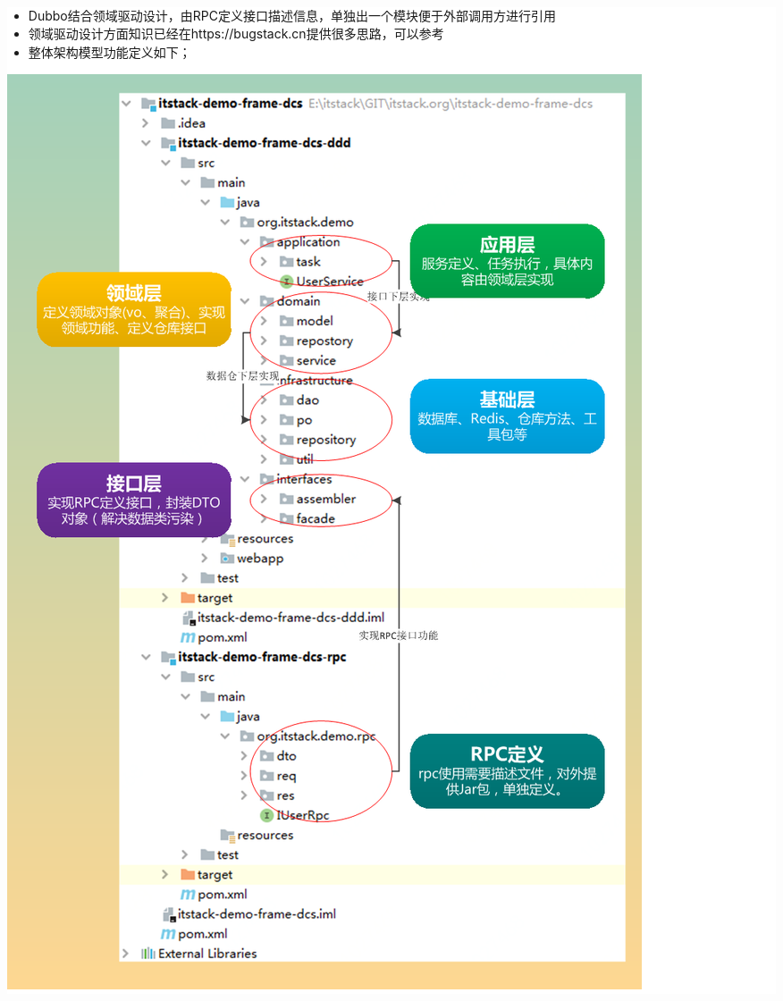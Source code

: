 - Dubbo结合领域驱动设计，由RPC定义接口描述信息，单独出一个模块便于外部调用方进行引用
- 领域驱动设计方面知识已经在https://bugstack.cn提供很多思路，可以参考
- 整体架构模型功能定义如下；

![微信公众号：bugstack虫洞栈 & 分布式框架功能定义](res\2019-12-31-架构框架搭建二《Dubbo分布式领域驱动设计架构框体》.md\24a1ad2b-4c8a-44ab-9677-cf4a2a5c5915.jpg)
